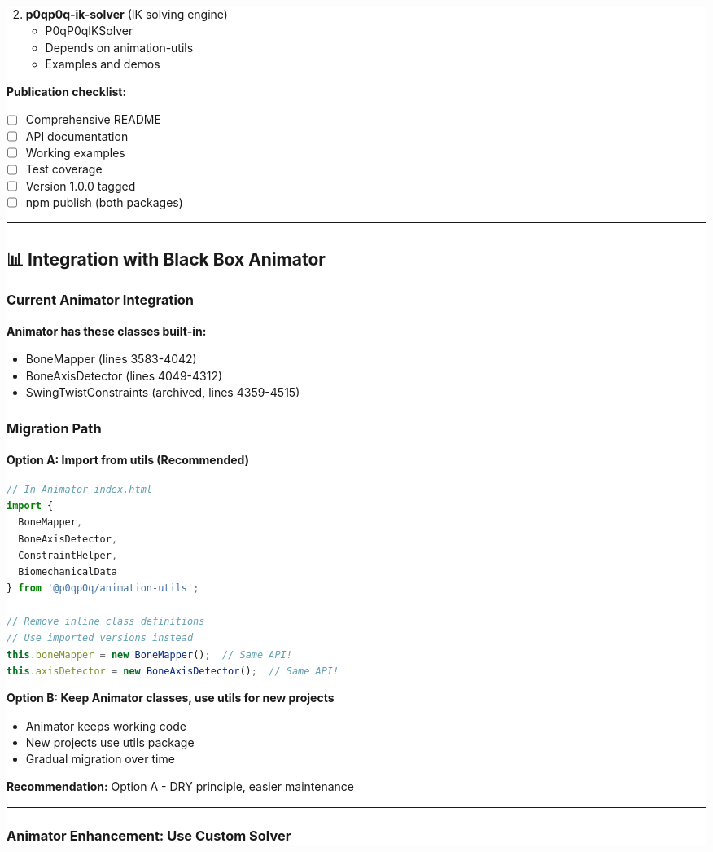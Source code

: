 2. **p0qp0q-ik-solver** (IK solving engine)
   - P0qP0qIKSolver
   - Depends on animation-utils
   - Examples and demos

**Publication checklist:**
- [ ] Comprehensive README
- [ ] API documentation
- [ ] Working examples
- [ ] Test coverage
- [ ] Version 1.0.0 tagged
- [ ] npm publish (both packages)

---

## 📊 Integration with Black Box Animator

### Current Animator Integration

**Animator has these classes built-in:**
- BoneMapper (lines 3583-4042)
- BoneAxisDetector (lines 4049-4312)
- SwingTwistConstraints (archived, lines 4359-4515)

### Migration Path

**Option A: Import from utils (Recommended)**
```javascript
// In Animator index.html
import {
  BoneMapper,
  BoneAxisDetector,
  ConstraintHelper,
  BiomechanicalData
} from '@p0qp0q/animation-utils';

// Remove inline class definitions
// Use imported versions instead
this.boneMapper = new BoneMapper();  // Same API!
this.axisDetector = new BoneAxisDetector();  // Same API!
```

**Option B: Keep Animator classes, use utils for new projects**
- Animator keeps working code
- New projects use utils package
- Gradual migration over time

**Recommendation:** Option A - DRY principle, easier maintenance

---

### Animator Enhancement: Use Custom Solver
